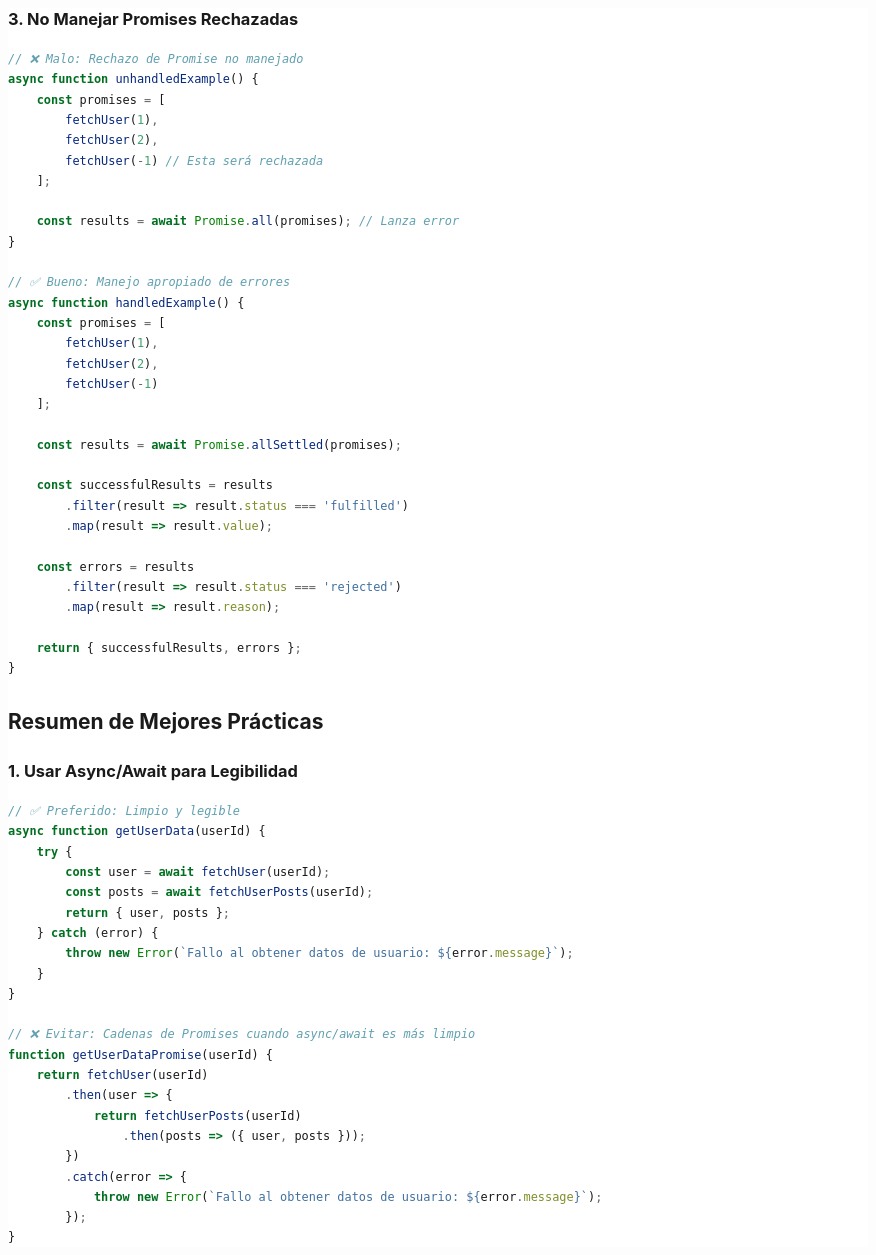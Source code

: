 ### 3. No Manejar Promises Rechazadas

```javascript
// ❌ Malo: Rechazo de Promise no manejado
async function unhandledExample() {
    const promises = [
        fetchUser(1),
        fetchUser(2),
        fetchUser(-1) // Esta será rechazada
    ];

    const results = await Promise.all(promises); // Lanza error
}

// ✅ Bueno: Manejo apropiado de errores
async function handledExample() {
    const promises = [
        fetchUser(1),
        fetchUser(2),
        fetchUser(-1)
    ];

    const results = await Promise.allSettled(promises);

    const successfulResults = results
        .filter(result => result.status === 'fulfilled')
        .map(result => result.value);

    const errors = results
        .filter(result => result.status === 'rejected')
        .map(result => result.reason);

    return { successfulResults, errors };
}
```

## Resumen de Mejores Prácticas

### 1. Usar Async/Await para Legibilidad

```javascript
// ✅ Preferido: Limpio y legible
async function getUserData(userId) {
    try {
        const user = await fetchUser(userId);
        const posts = await fetchUserPosts(userId);
        return { user, posts };
    } catch (error) {
        throw new Error(`Fallo al obtener datos de usuario: ${error.message}`);
    }
}

// ❌ Evitar: Cadenas de Promises cuando async/await es más limpio
function getUserDataPromise(userId) {
    return fetchUser(userId)
        .then(user => {
            return fetchUserPosts(userId)
                .then(posts => ({ user, posts }));
        })
        .catch(error => {
            throw new Error(`Fallo al obtener datos de usuario: ${error.message}`);
        });
}
```